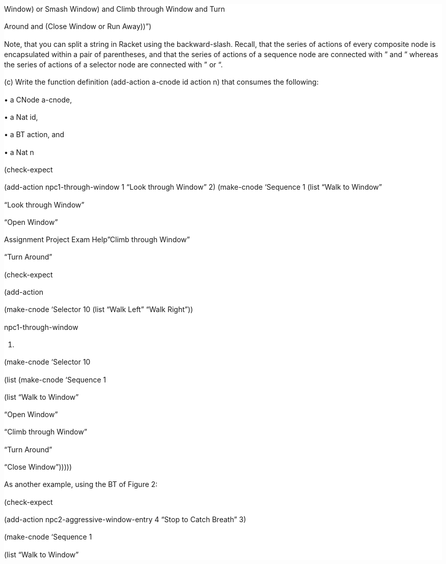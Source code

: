 Window) or Smash Window) and Climb through Window and Turn

Around and (Close Window or Run Away))”)

Note, that you can split a string in Racket using the backward-slash. Recall, that the series of actions of every composite node is encapsulated within a pair of parentheses, and that the series of actions of a sequence node are connected with ” and ” whereas the series of actions of a selector node are connected with ” or “.

(c) Write the function definition (add-action a-cnode id action n) that consumes the following:

• a CNode a-cnode,

• a Nat id,

• a BT action, and

• a Nat n

(check-expect

(add-action npc1-through-window 1 “Look through Window” 2) (make-cnode ‘Sequence 1 (list “Walk to Window”

“Look through Window”

“Open Window”

Assignment Project Exam Help”Climb through Window”

“Turn Around”

(check-expect

(add-action

(make-cnode ‘Selector 10 (list “Walk Left” “Walk Right”))

npc1-through-window

1)

(make-cnode ‘Selector 10

(list (make-cnode ‘Sequence 1

(list “Walk to Window”

“Open Window”

“Climb through Window”

“Turn Around”

“Close Window”)))))

As another example, using the BT of Figure 2:

(check-expect

(add-action npc2-aggressive-window-entry 4 “Stop to Catch Breath” 3)

(make-cnode ‘Sequence 1

(list “Walk to Window”
